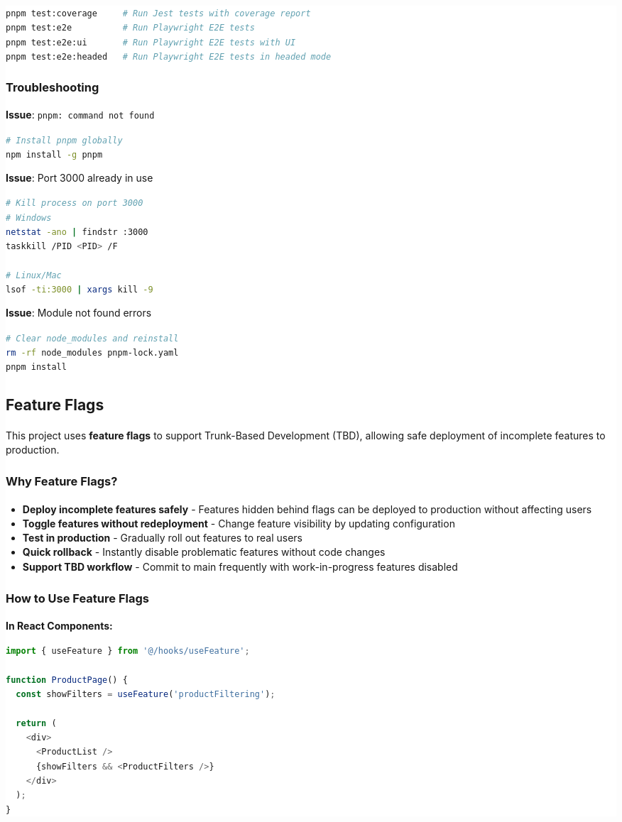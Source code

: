 ```bash
pnpm test:coverage     # Run Jest tests with coverage report
pnpm test:e2e          # Run Playwright E2E tests
pnpm test:e2e:ui       # Run Playwright E2E tests with UI
pnpm test:e2e:headed   # Run Playwright E2E tests in headed mode
```

### Troubleshooting

**Issue**: `pnpm: command not found`

```bash
# Install pnpm globally
npm install -g pnpm
```

**Issue**: Port 3000 already in use

```bash
# Kill process on port 3000
# Windows
netstat -ano | findstr :3000
taskkill /PID <PID> /F

# Linux/Mac
lsof -ti:3000 | xargs kill -9
```

**Issue**: Module not found errors

```bash
# Clear node_modules and reinstall
rm -rf node_modules pnpm-lock.yaml
pnpm install
```

## Feature Flags

This project uses **feature flags** to support Trunk-Based Development (TBD), allowing safe deployment of incomplete features to production.

### Why Feature Flags?

- **Deploy incomplete features safely** - Features hidden behind flags can be deployed to production without affecting users
- **Toggle features without redeployment** - Change feature visibility by updating configuration
- **Test in production** - Gradually roll out features to real users
- **Quick rollback** - Instantly disable problematic features without code changes
- **Support TBD workflow** - Commit to main frequently with work-in-progress features disabled

### How to Use Feature Flags

**In React Components:**

```typescript
import { useFeature } from '@/hooks/useFeature';

function ProductPage() {
  const showFilters = useFeature('productFiltering');

  return (
    <div>
      <ProductList />
      {showFilters && <ProductFilters />}
    </div>
  );
}
```
